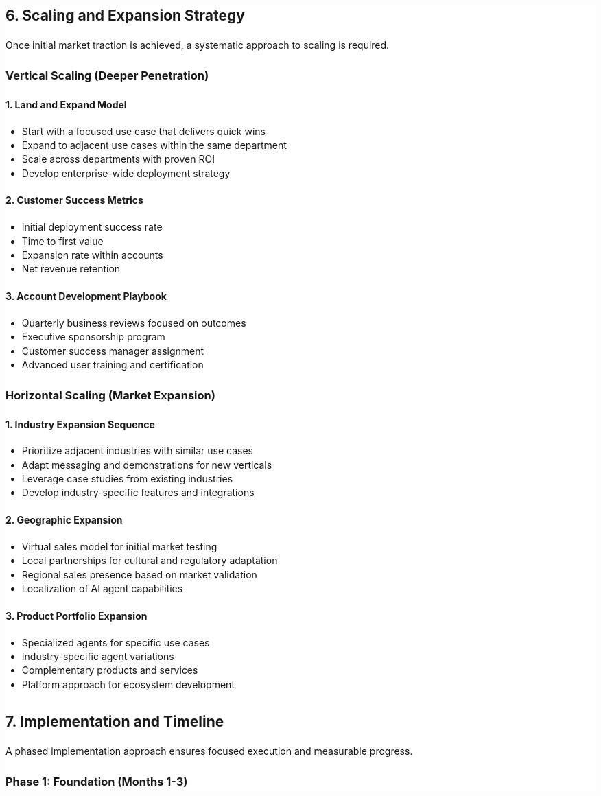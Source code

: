 ## 6. Scaling and Expansion Strategy

Once initial market traction is achieved, a systematic approach to scaling is required.

### Vertical Scaling (Deeper Penetration)

#### 1. Land and Expand Model
- Start with a focused use case that delivers quick wins
- Expand to adjacent use cases within the same department
- Scale across departments with proven ROI
- Develop enterprise-wide deployment strategy

#### 2. Customer Success Metrics
- Initial deployment success rate
- Time to first value
- Expansion rate within accounts
- Net revenue retention

#### 3. Account Development Playbook
- Quarterly business reviews focused on outcomes
- Executive sponsorship program
- Customer success manager assignment
- Advanced user training and certification

### Horizontal Scaling (Market Expansion)

#### 1. Industry Expansion Sequence
- Prioritize adjacent industries with similar use cases
- Adapt messaging and demonstrations for new verticals
- Leverage case studies from existing industries
- Develop industry-specific features and integrations

#### 2. Geographic Expansion
- Virtual sales model for initial market testing
- Local partnerships for cultural and regulatory adaptation
- Regional sales presence based on market validation
- Localization of AI agent capabilities

#### 3. Product Portfolio Expansion
- Specialized agents for specific use cases
- Industry-specific agent variations
- Complementary products and services
- Platform approach for ecosystem development

## 7. Implementation and Timeline

A phased implementation approach ensures focused execution and measurable progress.

### Phase 1: Foundation (Months 1-3)
